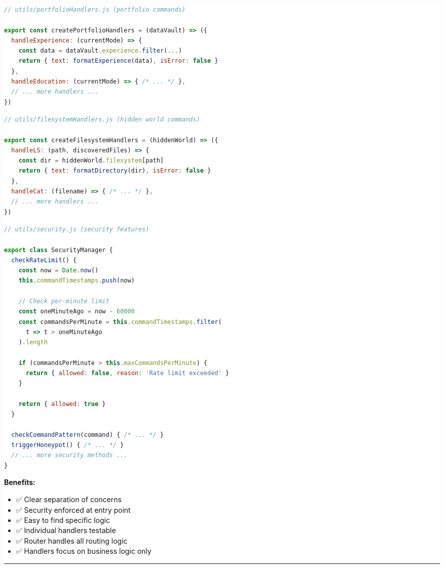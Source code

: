 ```javascript
// utils/portfolioHandlers.js (portfolio commands)

export const createPortfolioHandlers = (dataVault) => ({
  handleExperience: (currentMode) => {
    const data = dataVault.experience.filter(...)
    return { text: formatExperience(data), isError: false }
  },
  handleEducation: (currentMode) => { /* ... */ },
  // ... more handlers ...
})
```

```javascript
// utils/filesystemHandlers.js (hidden world commands)

export const createFilesystemHandlers = (hiddenWorld) => ({
  handleLS: (path, discoveredFiles) => {
    const dir = hiddenWorld.filesystem[path]
    return { text: formatDirectory(dir), isError: false }
  },
  handleCat: (filename) => { /* ... */ },
  // ... more handlers ...
})
```

```javascript
// utils/security.js (security features)

export class SecurityManager {
  checkRateLimit() {
    const now = Date.now()
    this.commandTimestamps.push(now)
    
    // Check per-minute limit
    const oneMinuteAgo = now - 60000
    const commandsPerMinute = this.commandTimestamps.filter(
      t => t > oneMinuteAgo
    ).length
    
    if (commandsPerMinute > this.maxCommandsPerMinute) {
      return { allowed: false, reason: 'Rate limit exceeded' }
    }
    
    return { allowed: true }
  }
  
  checkCommandPattern(command) { /* ... */ }
  triggerHoneypot() { /* ... */ }
  // ... more security methods ...
}
```

**Benefits:**
- ✅ Clear separation of concerns
- ✅ Security enforced at entry point
- ✅ Easy to find specific logic
- ✅ Individual handlers testable
- ✅ Router handles all routing logic
- ✅ Handlers focus on business logic only

---
